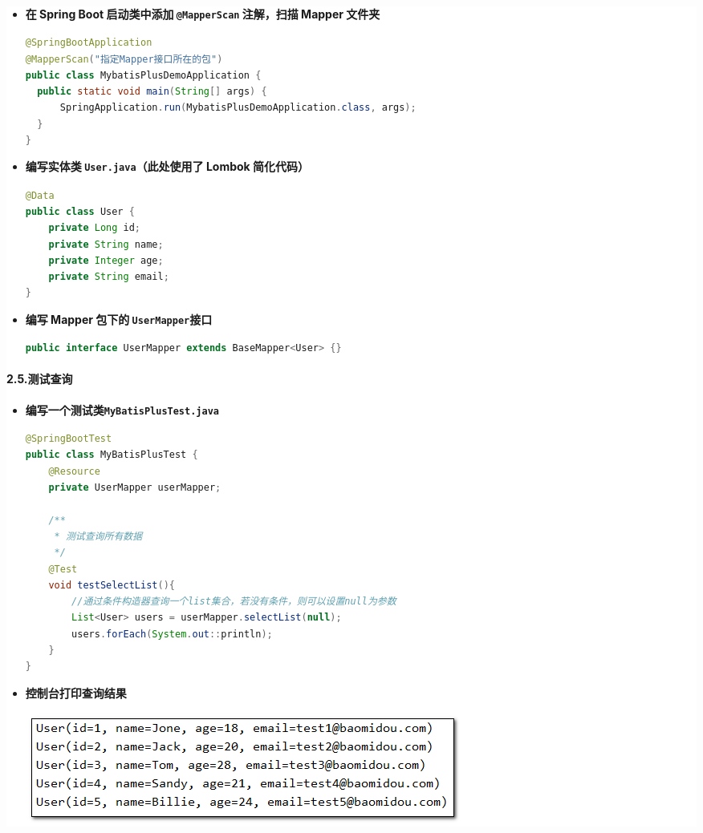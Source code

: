 - **在 Spring Boot 启动类中添加 `@MapperScan` 注解，扫描 Mapper 文件夹**

  ```java
  @SpringBootApplication
  @MapperScan("指定Mapper接口所在的包")
  public class MybatisPlusDemoApplication {
  	public static void main(String[] args) {
  		SpringApplication.run(MybatisPlusDemoApplication.class, args);
  	}
  }
  ```

- **编写实体类 `User.java`（此处使用了 Lombok 简化代码）**

  ```java
  @Data
  public class User {
      private Long id;
      private String name;
      private Integer age;
      private String email;
  }
  ```

- **编写 Mapper 包下的 `UserMapper`接口**

  ```java
  public interface UserMapper extends BaseMapper<User> {}
  ```



#### 2.5.测试查询

- **编写一个测试类`MyBatisPlusTest.java`**

  ```java
  @SpringBootTest
  public class MyBatisPlusTest {
      @Resource
      private UserMapper userMapper;
  
      /**
       * 测试查询所有数据
       */
      @Test
      void testSelectList(){
          //通过条件构造器查询一个list集合，若没有条件，则可以设置null为参数
          List<User> users = userMapper.selectList(null);
          users.forEach(System.out::println);
      }
  }
  ```

- **控制台打印查询结果**

  ![image-20220519150454211](images/8.png)
